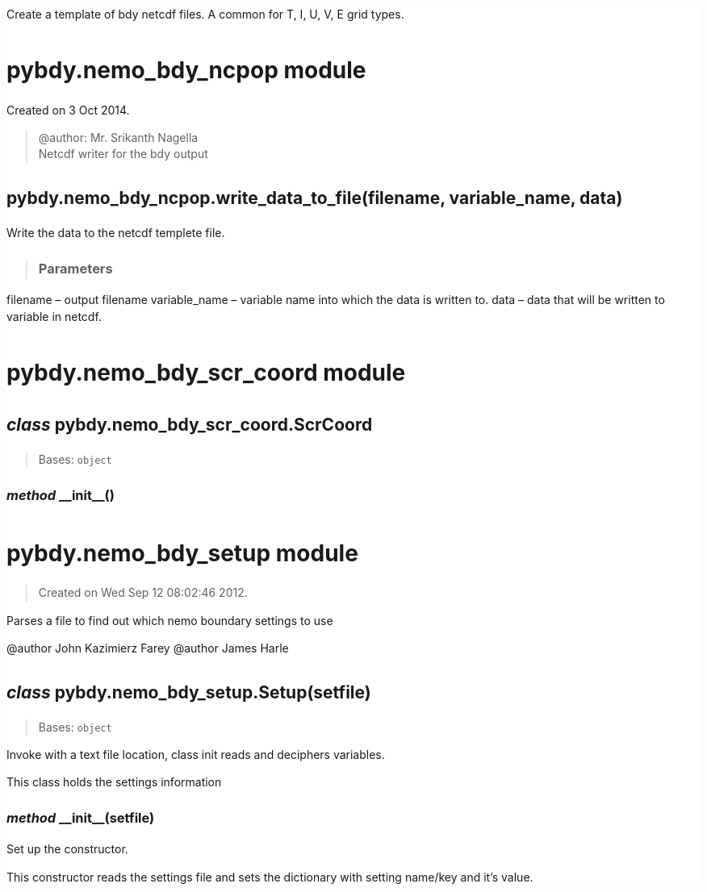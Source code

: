 Create a template of bdy netcdf files. A common for T, I, U, V, E grid types.

# pybdy.nemo_bdy_ncpop module

Created on 3 Oct 2014.

> @author: Mr. Srikanth Nagella<br>
> Netcdf writer for the bdy output

## pybdy.nemo_bdy_ncpop.write_data_to_file(filename, variable_name, data)

Write the data to the netcdf templete file.

> ### Parameters<br>

filename – output filename
variable_name – variable name into which the data is written to.
data – data that will be written to variable in netcdf.

# pybdy.nemo_bdy_scr_coord module

## *class* pybdy.nemo_bdy_scr_coord.ScrCoord

> Bases: `object`<br>

### *method* \_\_init\_\_()

# pybdy.nemo_bdy_setup module

> Created on Wed Sep 12 08:02:46 2012.<br>

Parses a file to find out which nemo boundary settings to use

@author John Kazimierz Farey
@author James Harle

## *class* pybdy.nemo_bdy_setup.Setup(setfile)

> Bases: `object`<br>

Invoke with a text file location, class init reads and deciphers variables.

This class holds the settings information

### *method* \_\_init\_\_(setfile)

Set up the constructor.

This constructor reads the settings file and sets the dictionary with
setting name/key and it’s value.
